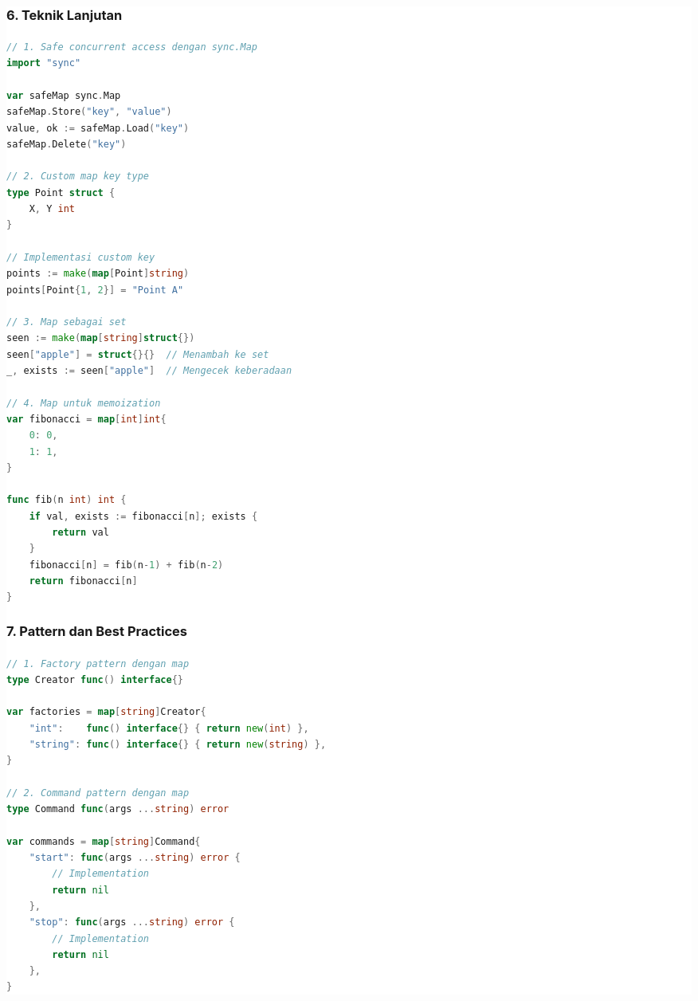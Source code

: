 ### 6. Teknik Lanjutan

```go
// 1. Safe concurrent access dengan sync.Map
import "sync"

var safeMap sync.Map
safeMap.Store("key", "value")
value, ok := safeMap.Load("key")
safeMap.Delete("key")

// 2. Custom map key type
type Point struct {
    X, Y int
}

// Implementasi custom key
points := make(map[Point]string)
points[Point{1, 2}] = "Point A"

// 3. Map sebagai set
seen := make(map[string]struct{})
seen["apple"] = struct{}{}  // Menambah ke set
_, exists := seen["apple"]  // Mengecek keberadaan

// 4. Map untuk memoization
var fibonacci = map[int]int{
    0: 0,
    1: 1,
}

func fib(n int) int {
    if val, exists := fibonacci[n]; exists {
        return val
    }
    fibonacci[n] = fib(n-1) + fib(n-2)
    return fibonacci[n]
}
```

### 7. Pattern dan Best Practices

```go
// 1. Factory pattern dengan map
type Creator func() interface{}

var factories = map[string]Creator{
    "int":    func() interface{} { return new(int) },
    "string": func() interface{} { return new(string) },
}

// 2. Command pattern dengan map
type Command func(args ...string) error

var commands = map[string]Command{
    "start": func(args ...string) error {
        // Implementation
        return nil
    },
    "stop": func(args ...string) error {
        // Implementation
        return nil
    },
}
```